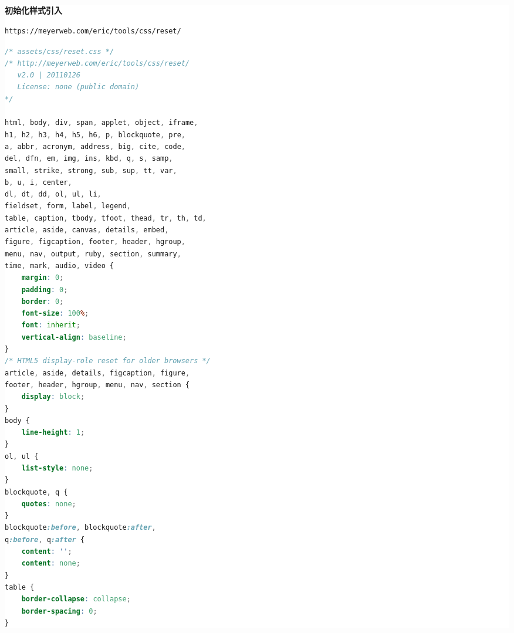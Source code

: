 **初始化样式引入**

`https://meyerweb.com/eric/tools/css/reset/`

```css
/* assets/css/reset.css */
/* http://meyerweb.com/eric/tools/css/reset/ 
   v2.0 | 20110126
   License: none (public domain)
*/

html, body, div, span, applet, object, iframe,
h1, h2, h3, h4, h5, h6, p, blockquote, pre,
a, abbr, acronym, address, big, cite, code,
del, dfn, em, img, ins, kbd, q, s, samp,
small, strike, strong, sub, sup, tt, var,
b, u, i, center,
dl, dt, dd, ol, ul, li,
fieldset, form, label, legend,
table, caption, tbody, tfoot, thead, tr, th, td,
article, aside, canvas, details, embed, 
figure, figcaption, footer, header, hgroup, 
menu, nav, output, ruby, section, summary,
time, mark, audio, video {
	margin: 0;
	padding: 0;
	border: 0;
	font-size: 100%;
	font: inherit;
	vertical-align: baseline;
}
/* HTML5 display-role reset for older browsers */
article, aside, details, figcaption, figure, 
footer, header, hgroup, menu, nav, section {
	display: block;
}
body {
	line-height: 1;
}
ol, ul {
	list-style: none;
}
blockquote, q {
	quotes: none;
}
blockquote:before, blockquote:after,
q:before, q:after {
	content: '';
	content: none;
}
table {
	border-collapse: collapse;
	border-spacing: 0;
}
```
